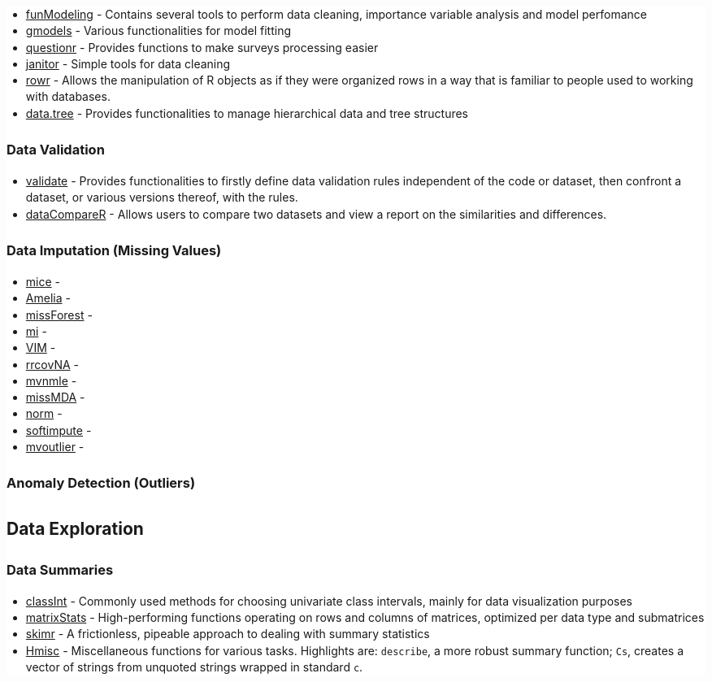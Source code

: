   - [funModeling](http://github.com/pablo14/funModeling) - Contains several tools to perform data cleaning, importance variable analysis and model perfomance
  - [gmodels](https://cran.r-project.org/package=gmodels/) - Various functionalities for model fitting
  - [questionr](https://github.com/juba/questionr) - Provides functions to make surveys processing easier
  - [janitor](https://github.com/sfirke/janitor) - Simple tools for data cleaning
  - [rowr](https://cran.r-project.org/package=rowr/) - Allows the manipulation of R objects as if they were organized rows in a way that is familiar to people used to working with databases.
  - [data.tree](https://github.com/gluc/data.tree) - Provides functionalities to manage hierarchical data and tree structures

  <a name="data-validation"/>

### Data Validation
  - [validate](https://github.com/data-cleaning/validate) - Provides functionalities to firstly define data validation rules independent of the code or dataset, then confront a dataset, or various versions thereof, with the rules.
  - [dataCompareR](https://github.com/capitalone/dataCompareR) - Allows users to compare two datasets and view a report on the similarities and differences.

  <a name="imputation"/>

### Data Imputation (Missing Values)
  - [mice](http://) - 
  - [Amelia](http://) - 
  - [missForest](http://) - 
  - [mi](http://) - 
  - [VIM](http://) - 
  - [rrcovNA](http://) - 
  - [mvnmle](http://) - 
  - [missMDA](http://) - 
  - [norm](http://) - 
  - [softimpute](http://) - 
  - [mvoutlier](https://cran.r-project.org/package=mvoutlier) - 

  <a name="outliers"/>

### Anomaly Detection (Outliers)



  <a name="exploration"/>

## Data Exploration

  <a name="summaries"/>

### Data Summaries
  - [classInt](https://github.com/r-spatial/classInt/) - Commonly used methods for choosing univariate class intervals, mainly for data visualization purposes
  - [matrixStats](https://cran.r-project.org/package=matrixStats/) - High-performing functions operating on rows and columns of matrices, optimized per data type and submatrices
  - [skimr](https://github.com/ropenscilabs/skimr) - A frictionless, pipeable approach to dealing with summary statistics
  - [Hmisc](https://github.com/harrelfe/Hmisc) - Miscellaneous functions for various tasks. Highlights are: `describe`, a more robust summary function; `Cs`, creates a vector of strings from unquoted strings wrapped in standard `c`.
